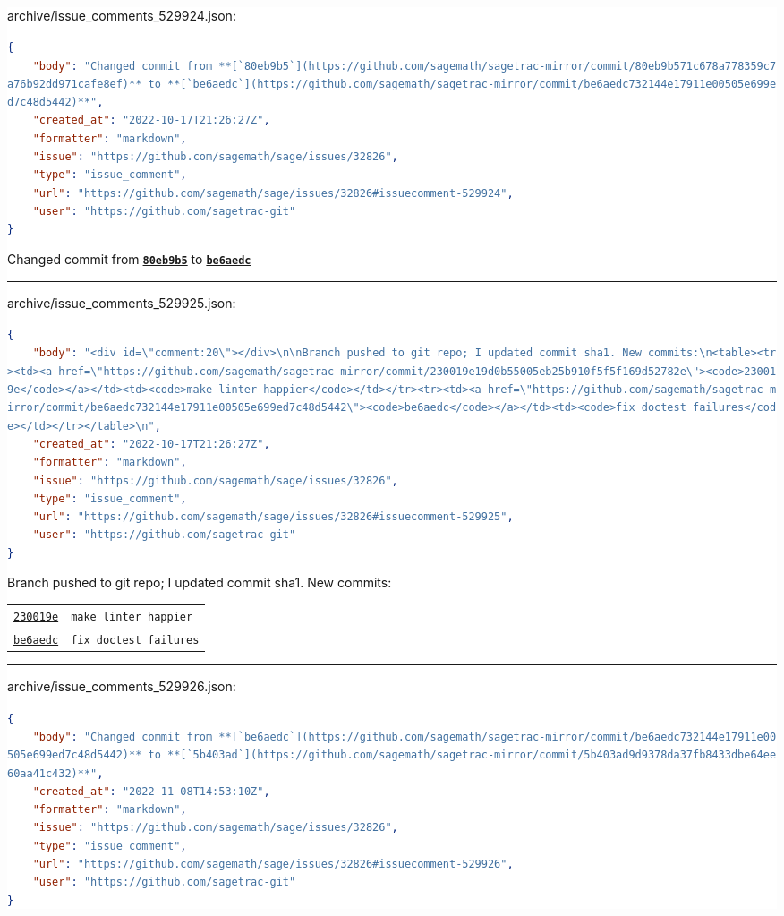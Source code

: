 archive/issue_comments_529924.json:
```json
{
    "body": "Changed commit from **[`80eb9b5`](https://github.com/sagemath/sagetrac-mirror/commit/80eb9b571c678a778359c7a76b92dd971cafe8ef)** to **[`be6aedc`](https://github.com/sagemath/sagetrac-mirror/commit/be6aedc732144e17911e00505e699ed7c48d5442)**",
    "created_at": "2022-10-17T21:26:27Z",
    "formatter": "markdown",
    "issue": "https://github.com/sagemath/sage/issues/32826",
    "type": "issue_comment",
    "url": "https://github.com/sagemath/sage/issues/32826#issuecomment-529924",
    "user": "https://github.com/sagetrac-git"
}
```

Changed commit from **[`80eb9b5`](https://github.com/sagemath/sagetrac-mirror/commit/80eb9b571c678a778359c7a76b92dd971cafe8ef)** to **[`be6aedc`](https://github.com/sagemath/sagetrac-mirror/commit/be6aedc732144e17911e00505e699ed7c48d5442)**



---

archive/issue_comments_529925.json:
```json
{
    "body": "<div id=\"comment:20\"></div>\n\nBranch pushed to git repo; I updated commit sha1. New commits:\n<table><tr><td><a href=\"https://github.com/sagemath/sagetrac-mirror/commit/230019e19d0b55005eb25b910f5f5f169d52782e\"><code>230019e</code></a></td><td><code>make linter happier</code></td></tr><tr><td><a href=\"https://github.com/sagemath/sagetrac-mirror/commit/be6aedc732144e17911e00505e699ed7c48d5442\"><code>be6aedc</code></a></td><td><code>fix doctest failures</code></td></tr></table>\n",
    "created_at": "2022-10-17T21:26:27Z",
    "formatter": "markdown",
    "issue": "https://github.com/sagemath/sage/issues/32826",
    "type": "issue_comment",
    "url": "https://github.com/sagemath/sage/issues/32826#issuecomment-529925",
    "user": "https://github.com/sagetrac-git"
}
```

<div id="comment:20"></div>

Branch pushed to git repo; I updated commit sha1. New commits:
<table><tr><td><a href="https://github.com/sagemath/sagetrac-mirror/commit/230019e19d0b55005eb25b910f5f5f169d52782e"><code>230019e</code></a></td><td><code>make linter happier</code></td></tr><tr><td><a href="https://github.com/sagemath/sagetrac-mirror/commit/be6aedc732144e17911e00505e699ed7c48d5442"><code>be6aedc</code></a></td><td><code>fix doctest failures</code></td></tr></table>




---

archive/issue_comments_529926.json:
```json
{
    "body": "Changed commit from **[`be6aedc`](https://github.com/sagemath/sagetrac-mirror/commit/be6aedc732144e17911e00505e699ed7c48d5442)** to **[`5b403ad`](https://github.com/sagemath/sagetrac-mirror/commit/5b403ad9d9378da37fb8433dbe64ee60aa41c432)**",
    "created_at": "2022-11-08T14:53:10Z",
    "formatter": "markdown",
    "issue": "https://github.com/sagemath/sage/issues/32826",
    "type": "issue_comment",
    "url": "https://github.com/sagemath/sage/issues/32826#issuecomment-529926",
    "user": "https://github.com/sagetrac-git"
}
```
